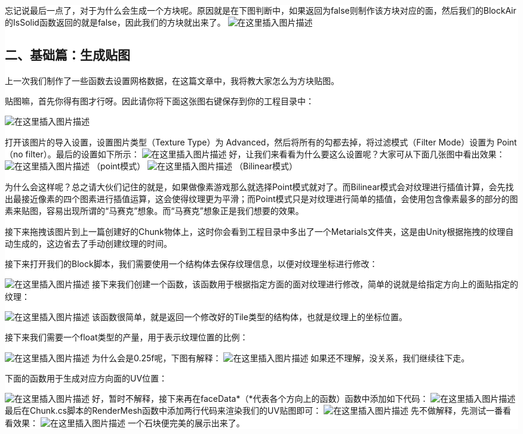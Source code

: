 忘记说最后一点了，对于为什么会生成一个方块呢。原因就是在下图判断中，如果返回为false则制作该方块对应的面，然后我们的BlockAir的IsSolid函数返回的就是false，因此我们的方块就出来了。
![在这里插入图片描述](https://img-blog.csdnimg.cn/20190904153817834.png?x-oss-process=image/watermark,type_ZmFuZ3poZW5naGVpdGk,shadow_10,text_aHR0cHM6Ly9ibG9nLmNzZG4ubmV0L3E3NjQ0MjQ1Njc=,size_16,color_FFFFFF,t_70)
## 二、基础篇：生成贴图
上一次我们制作了一些函数去设置网格数据，在这篇文章中，我将教大家怎么为方块贴图。

   贴图嘛，首先你得有图才行呀。因此请你将下面这张图右键保存到你的工程目录中：

![在这里插入图片描述](https://img-blog.csdnimg.cn/20190904153850993.png)

打开该图片的导入设置，设置图片类型（Texture Type）为 Advanced，然后将所有的勾都去掉，将过滤模式（Filter Mode）设置为 Point（no filter）。最后的设置如下所示：
![在这里插入图片描述](https://img-blog.csdnimg.cn/20190904153859780.png?x-oss-process=image/watermark,type_ZmFuZ3poZW5naGVpdGk,shadow_10,text_aHR0cHM6Ly9ibG9nLmNzZG4ubmV0L3E3NjQ0MjQ1Njc=,size_16,color_FFFFFF,t_70)
好，让我们来看看为什么要这么设置呢？大家可从下面几张图中看出效果：
![在这里插入图片描述](https://img-blog.csdnimg.cn/20190904153907977.png?x-oss-process=image/watermark,type_ZmFuZ3poZW5naGVpdGk,shadow_10,text_aHR0cHM6Ly9ibG9nLmNzZG4ubmV0L3E3NjQ0MjQ1Njc=,size_16,color_FFFFFF,t_70)
（point模式）
![在这里插入图片描述](https://img-blog.csdnimg.cn/20190904153931703.png?x-oss-process=image/watermark,type_ZmFuZ3poZW5naGVpdGk,shadow_10,text_aHR0cHM6Ly9ibG9nLmNzZG4ubmV0L3E3NjQ0MjQ1Njc=,size_16,color_FFFFFF,t_70)
（Bilinear模式）

为什么会这样呢？总之请大伙们记住的就是，如果做像素游戏那么就选择Point模式就对了。而Bilinear模式会对纹理进行插值计算，会先找出最接近像素的四个图素进行插值运算，这会使得纹理更为平滑；而Point模式只是对纹理进行简单的插值，会使用包含像素最多的部分的图素来贴图，容易出现所谓的“马赛克”想象。而“马赛克”想象正是我们想要的效果。

接下来拖拽该图片到上一篇创建好的Chunk物体上，这时你会看到工程目录中多出了一个Metarials文件夹，这是由Unity根据拖拽的纹理自动生成的，这边省去了手动创建纹理的时间。

接下来打开我们的Block脚本，我们需要使用一个结构体去保存纹理信息，以便对纹理坐标进行修改：

![在这里插入图片描述](https://img-blog.csdnimg.cn/20190904153940202.png)
        接下来我们创建一个函数，该函数用于根据指定方面的面对纹理进行修改，简单的说就是给指定方向上的面贴指定的纹理：

![在这里插入图片描述](https://img-blog.csdnimg.cn/2019090415394595.png)
    该函数很简单，就是返回一个修改好的Tile类型的结构体，也就是纹理上的坐标位置。

接下来我们需要一个float类型的产量，用于表示纹理位置的比例：

![在这里插入图片描述](https://img-blog.csdnimg.cn/201909041539551.png)
  为什么会是0.25f呢，下图有解释：
  ![在这里插入图片描述](https://img-blog.csdnimg.cn/20190904154003147.png?x-oss-process=image/watermark,type_ZmFuZ3poZW5naGVpdGk,shadow_10,text_aHR0cHM6Ly9ibG9nLmNzZG4ubmV0L3E3NjQ0MjQ1Njc=,size_16,color_FFFFFF,t_70)
      如果还不理解，没关系，我们继续往下走。

下面的函数用于生成对应方向面的UV位置：

![在这里插入图片描述](https://img-blog.csdnimg.cn/20190904154012524.png?x-oss-process=image/watermark,type_ZmFuZ3poZW5naGVpdGk,shadow_10,text_aHR0cHM6Ly9ibG9nLmNzZG4ubmV0L3E3NjQ0MjQ1Njc=,size_16,color_FFFFFF,t_70)
好，暂时不解释，接下来再在faceData*（*代表各个方向上的函数）函数中添加如下代码：
![在这里插入图片描述](https://img-blog.csdnimg.cn/2019090415402298.png?x-oss-process=image/watermark,type_ZmFuZ3poZW5naGVpdGk,shadow_10,text_aHR0cHM6Ly9ibG9nLmNzZG4ubmV0L3E3NjQ0MjQ1Njc=,size_16,color_FFFFFF,t_70)
最后在Chunk.cs脚本的RenderMesh函数中添加两行代码来渲染我们的UV贴图即可：
![在这里插入图片描述](https://img-blog.csdnimg.cn/20190904154034436.png?x-oss-process=image/watermark,type_ZmFuZ3poZW5naGVpdGk,shadow_10,text_aHR0cHM6Ly9ibG9nLmNzZG4ubmV0L3E3NjQ0MjQ1Njc=,size_16,color_FFFFFF,t_70)
 先不做解释，先测试一番看看效果：
 ![在这里插入图片描述](https://img-blog.csdnimg.cn/20190904154045126.png?x-oss-process=image/watermark,type_ZmFuZ3poZW5naGVpdGk,shadow_10,text_aHR0cHM6Ly9ibG9nLmNzZG4ubmV0L3E3NjQ0MjQ1Njc=,size_16,color_FFFFFF,t_70)
         一个石块便完美的展示出来了。
